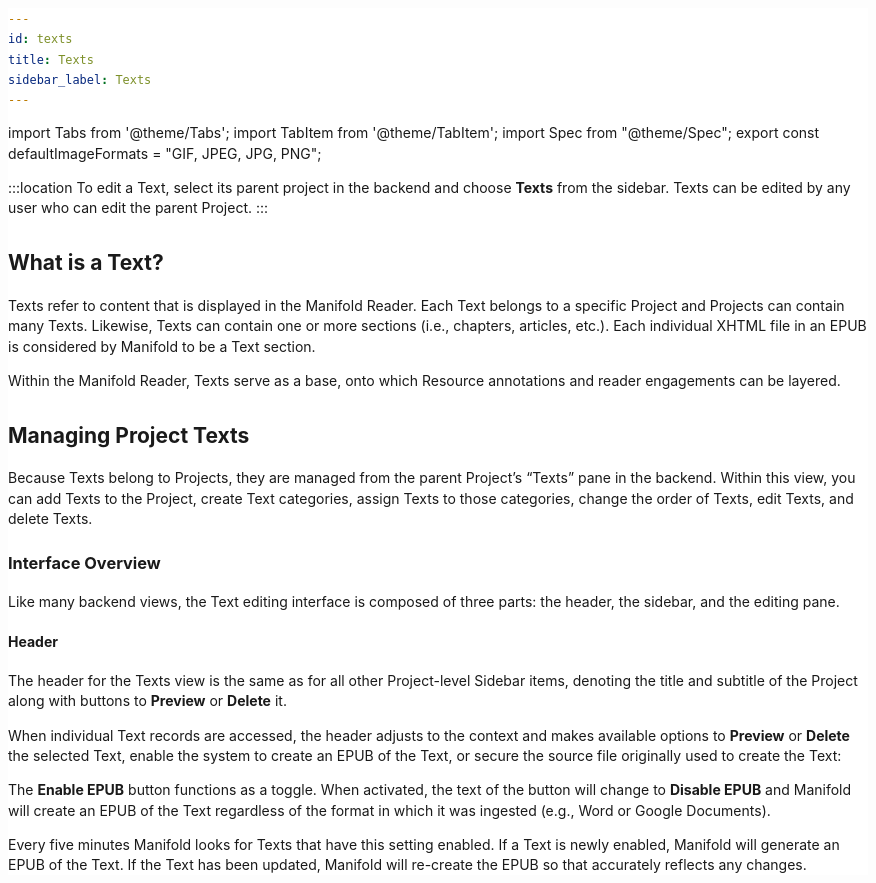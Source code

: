 ```yaml
---
id: texts
title: Texts
sidebar_label: Texts
---
```


import Tabs from '@theme/Tabs';
import TabItem from '@theme/TabItem';
import Spec from "@theme/Spec";
export const defaultImageFormats = "GIF, JPEG, JPG, PNG";

:::location
To edit a Text, select its parent project in the backend and choose **Texts** from the sidebar. Texts can be edited by any user who can edit the parent Project.
:::

## What is a Text?

Texts refer to content that is displayed in the Manifold Reader. Each Text belongs to a specific Project and Projects can contain many Texts. Likewise, Texts can contain one or more sections (i.e., chapters, articles, etc.). Each individual XHTML file in an EPUB is considered by Manifold to be a Text section.

Within the Manifold Reader, Texts serve as a base, onto which Resource annotations and reader engagements can be layered.

## Managing Project Texts

Because Texts belong to Projects, they are managed from the parent Project’s “Texts” pane in the backend. Within this view, you can add Texts to the Project, create Text categories, assign Texts to those categories, change the order of Texts, edit Texts, and delete Texts.

### Interface Overview

Like many backend views, the Text editing interface is composed of three parts: the header, the sidebar, and the editing pane.

#### Header

The header for the Texts view is the same as for all other Project-level Sidebar items, denoting the title and subtitle of the Project along with buttons to **Preview** or **Delete** it.

When individual Text records are accessed, the header adjusts to the context and makes available options to **Preview** or **Delete** the selected Text, enable the system to create an EPUB of the Text, or secure the source file originally used to create the Text:

The **Enable EPUB** button functions as a toggle. When activated, the text of the button will change to **Disable EPUB** and Manifold will create an EPUB of the Text regardless of the format in which it was ingested (e.g., Word or Google Documents).

Every five minutes Manifold looks for Texts that have this setting enabled. If a Text is newly enabled, Manifold will generate an EPUB of the Text. If the Text has been updated, Manifold will re-create the EPUB so that accurately reflects any changes.
